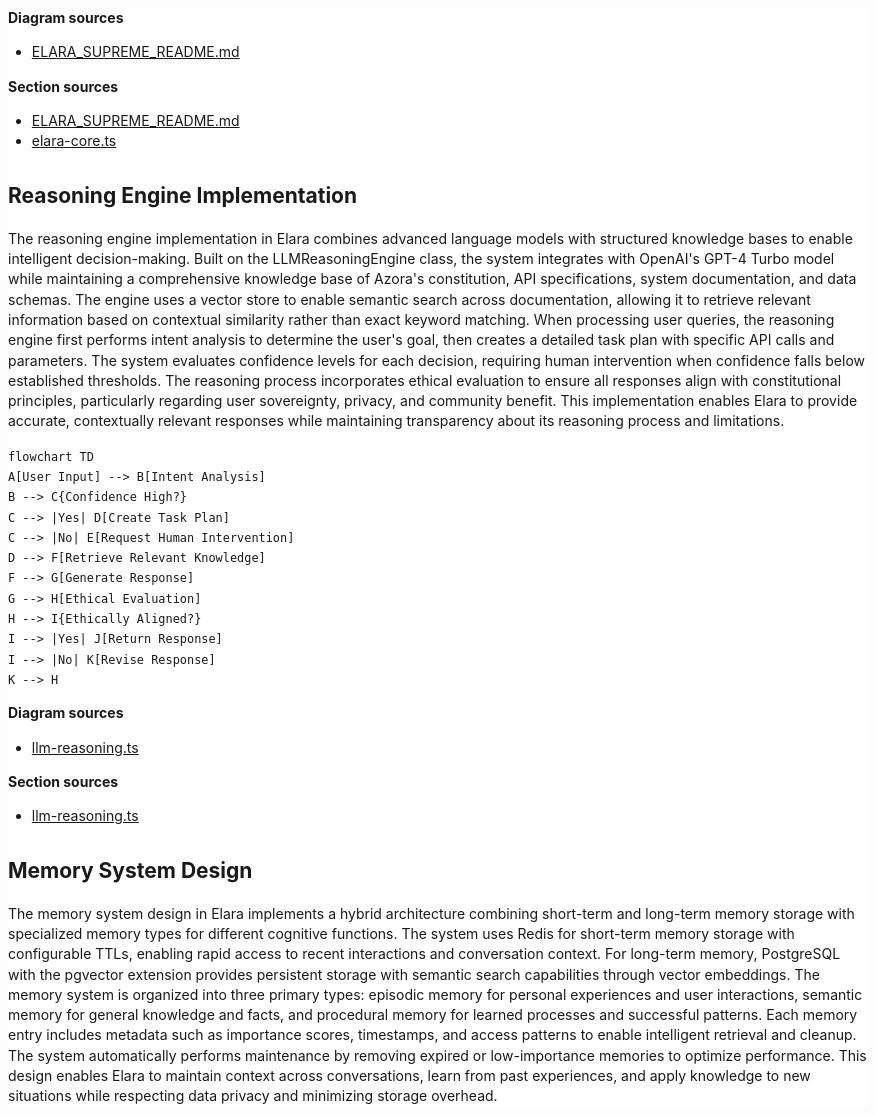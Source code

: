 **Diagram sources**
- [ELARA_SUPREME_README.md](file://genome/agent-tools/ELARA_SUPREME_README.md#L1-L458)

**Section sources**
- [ELARA_SUPREME_README.md](file://genome/agent-tools/ELARA_SUPREME_README.md#L1-L458)
- [elara-core.ts](file://genome/agent-tools/elara-core.ts#L1-L846)

## Reasoning Engine Implementation

The reasoning engine implementation in Elara combines advanced language models with structured knowledge bases to enable intelligent decision-making. Built on the LLMReasoningEngine class, the system integrates with OpenAI's GPT-4 Turbo model while maintaining a comprehensive knowledge base of Azora's constitution, API specifications, system documentation, and data schemas. The engine uses a vector store to enable semantic search across documentation, allowing it to retrieve relevant information based on contextual similarity rather than exact keyword matching. When processing user queries, the reasoning engine first performs intent analysis to determine the user's goal, then creates a detailed task plan with specific API calls and parameters. The system evaluates confidence levels for each decision, requiring human intervention when confidence falls below established thresholds. The reasoning process incorporates ethical evaluation to ensure all responses align with constitutional principles, particularly regarding user sovereignty, privacy, and community benefit. This implementation enables Elara to provide accurate, contextually relevant responses while maintaining transparency about its reasoning process and limitations.

```mermaid
flowchart TD
A[User Input] --> B[Intent Analysis]
B --> C{Confidence High?}
C --> |Yes| D[Create Task Plan]
C --> |No| E[Request Human Intervention]
D --> F[Retrieve Relevant Knowledge]
F --> G[Generate Response]
G --> H[Ethical Evaluation]
H --> I{Ethically Aligned?}
I --> |Yes| J[Return Response]
I --> |No| K[Revise Response]
K --> H
```

**Diagram sources**
- [llm-reasoning.ts](file://genome/agent-tools/llm-reasoning.ts#L1-L598)

**Section sources**
- [llm-reasoning.ts](file://genome/agent-tools/llm-reasoning.ts#L1-L598)

## Memory System Design

The memory system design in Elara implements a hybrid architecture combining short-term and long-term memory storage with specialized memory types for different cognitive functions. The system uses Redis for short-term memory storage with configurable TTLs, enabling rapid access to recent interactions and conversation context. For long-term memory, PostgreSQL with the pgvector extension provides persistent storage with semantic search capabilities through vector embeddings. The memory system is organized into three primary types: episodic memory for personal experiences and user interactions, semantic memory for general knowledge and facts, and procedural memory for learned processes and successful patterns. Each memory entry includes metadata such as importance scores, timestamps, and access patterns to enable intelligent retrieval and cleanup. The system automatically performs maintenance by removing expired or low-importance memories to optimize performance. This design enables Elara to maintain context across conversations, learn from past experiences, and apply knowledge to new situations while respecting data privacy and minimizing storage overhead.
